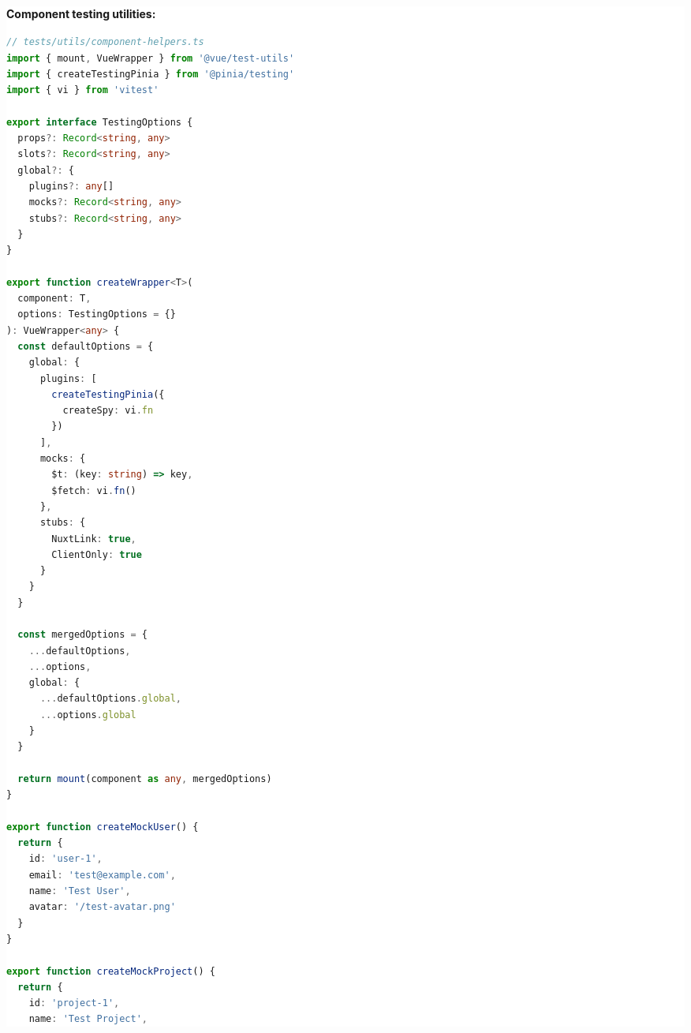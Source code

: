 **Component testing utilities:**
```typescript
// tests/utils/component-helpers.ts
import { mount, VueWrapper } from '@vue/test-utils'
import { createTestingPinia } from '@pinia/testing'
import { vi } from 'vitest'

export interface TestingOptions {
  props?: Record<string, any>
  slots?: Record<string, any>
  global?: {
    plugins?: any[]
    mocks?: Record<string, any>
    stubs?: Record<string, any>
  }
}

export function createWrapper<T>(
  component: T,
  options: TestingOptions = {}
): VueWrapper<any> {
  const defaultOptions = {
    global: {
      plugins: [
        createTestingPinia({
          createSpy: vi.fn
        })
      ],
      mocks: {
        $t: (key: string) => key,
        $fetch: vi.fn()
      },
      stubs: {
        NuxtLink: true,
        ClientOnly: true
      }
    }
  }

  const mergedOptions = {
    ...defaultOptions,
    ...options,
    global: {
      ...defaultOptions.global,
      ...options.global
    }
  }

  return mount(component as any, mergedOptions)
}

export function createMockUser() {
  return {
    id: 'user-1',
    email: 'test@example.com',
    name: 'Test User',
    avatar: '/test-avatar.png'
  }
}

export function createMockProject() {
  return {
    id: 'project-1',
    name: 'Test Project',
```